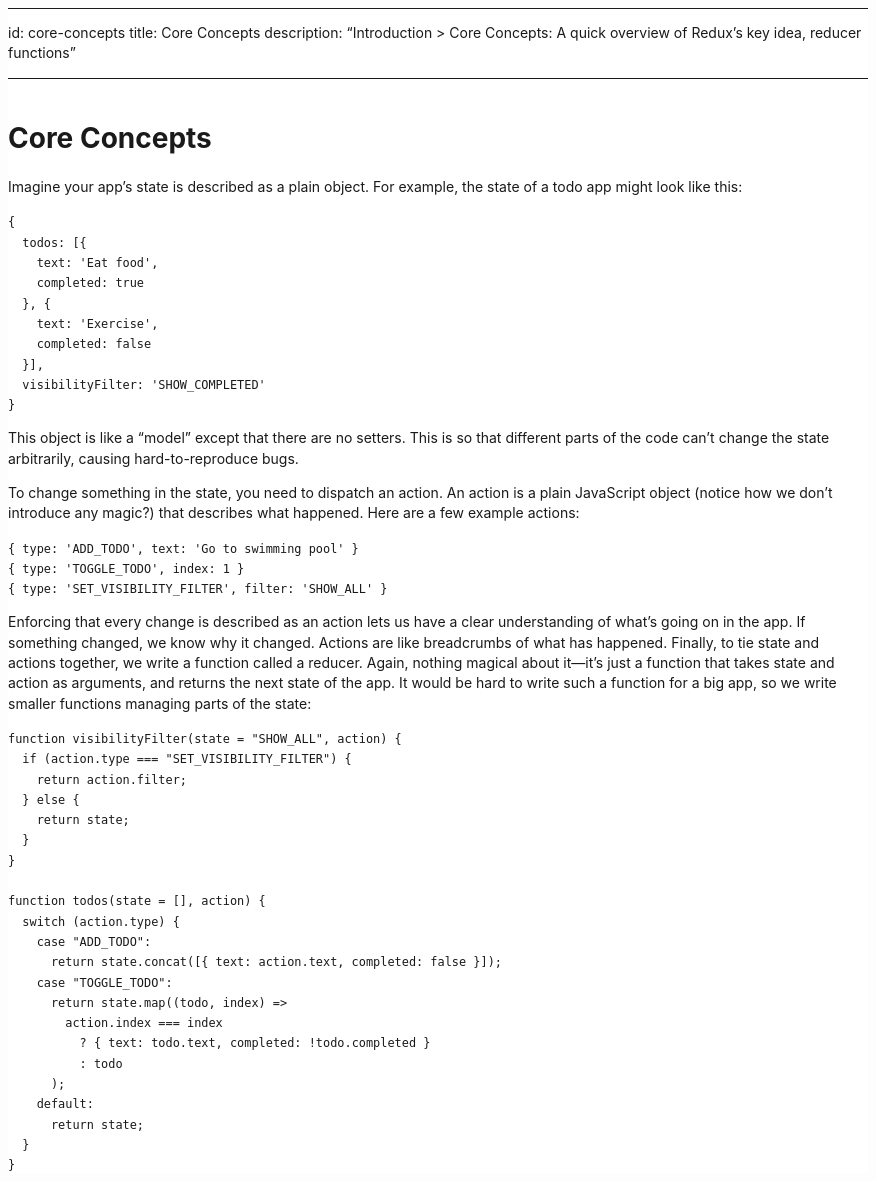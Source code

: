 ------------------------------------------------------------------------

id: core-concepts title: Core Concepts description: “Introduction &gt; Core Concepts: A quick overview of Redux’s key idea, reducer functions”

------------------------------------------------------------------------

Core Concepts
=============

Imagine your app’s state is described as a plain object. For example, the state of a todo app might look like this:

    {
      todos: [{
        text: 'Eat food',
        completed: true
      }, {
        text: 'Exercise',
        completed: false
      }],
      visibilityFilter: 'SHOW_COMPLETED'
    }

This object is like a “model” except that there are no setters. This is so that different parts of the code can’t change the state arbitrarily, causing hard-to-reproduce bugs.

To change something in the state, you need to dispatch an action. An action is a plain JavaScript object (notice how we don’t introduce any magic?) that describes what happened. Here are a few example actions:

    { type: 'ADD_TODO', text: 'Go to swimming pool' }
    { type: 'TOGGLE_TODO', index: 1 }
    { type: 'SET_VISIBILITY_FILTER', filter: 'SHOW_ALL' }

Enforcing that every change is described as an action lets us have a clear understanding of what’s going on in the app. If something changed, we know why it changed. Actions are like breadcrumbs of what has happened. Finally, to tie state and actions together, we write a function called a reducer. Again, nothing magical about it—it’s just a function that takes state and action as arguments, and returns the next state of the app. It would be hard to write such a function for a big app, so we write smaller functions managing parts of the state:

    function visibilityFilter(state = "SHOW_ALL", action) {
      if (action.type === "SET_VISIBILITY_FILTER") {
        return action.filter;
      } else {
        return state;
      }
    }

    function todos(state = [], action) {
      switch (action.type) {
        case "ADD_TODO":
          return state.concat([{ text: action.text, completed: false }]);
        case "TOGGLE_TODO":
          return state.map((todo, index) =>
            action.index === index
              ? { text: todo.text, completed: !todo.completed }
              : todo
          );
        default:
          return state;
      }
    }
